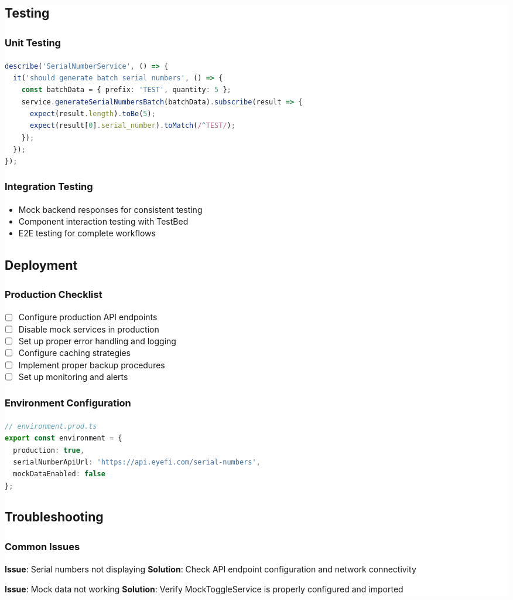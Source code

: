 ## Testing

### Unit Testing
```typescript
describe('SerialNumberService', () => {
  it('should generate batch serial numbers', () => {
    const batchData = { prefix: 'TEST', quantity: 5 };
    service.generateSerialNumbersBatch(batchData).subscribe(result => {
      expect(result.length).toBe(5);
      expect(result[0].serial_number).toMatch(/^TEST/);
    });
  });
});
```

### Integration Testing
- Mock backend responses for consistent testing
- Component interaction testing with TestBed
- E2E testing for complete workflows

## Deployment

### Production Checklist
- [ ] Configure production API endpoints
- [ ] Disable mock services in production
- [ ] Set up proper error handling and logging
- [ ] Configure caching strategies
- [ ] Implement proper backup procedures
- [ ] Set up monitoring and alerts

### Environment Configuration
```typescript
// environment.prod.ts
export const environment = {
  production: true,
  serialNumberApiUrl: 'https://api.eyefi.com/serial-numbers',
  mockDataEnabled: false
};
```

## Troubleshooting

### Common Issues

**Issue**: Serial numbers not displaying
**Solution**: Check API endpoint configuration and network connectivity

**Issue**: Mock data not working
**Solution**: Verify MockToggleService is properly configured and imported
